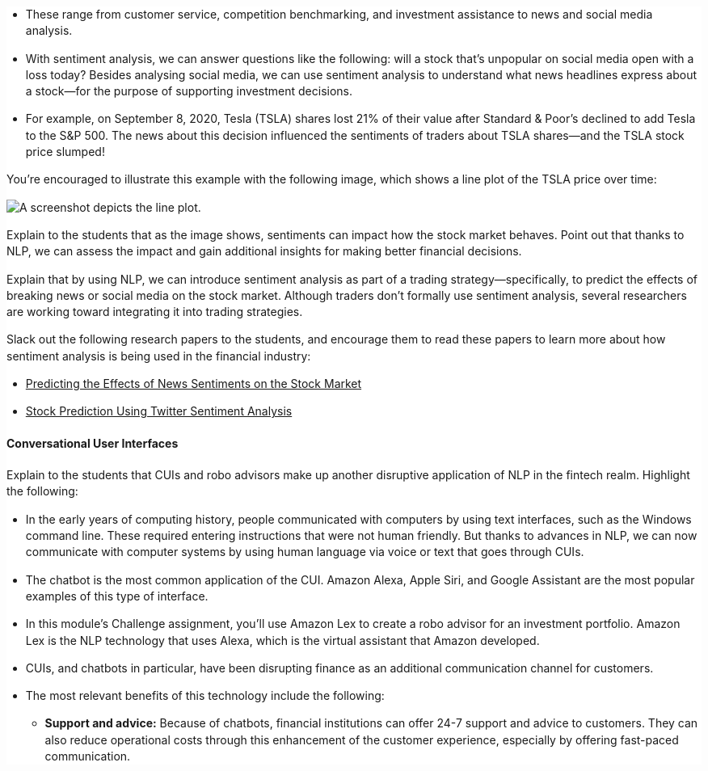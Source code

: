 * These range from customer service, competition benchmarking, and investment assistance to news and social media analysis.

* With sentiment analysis, we can answer questions like the following: will a stock that’s unpopular on social media open with a loss today? Besides analysing social media, we can use sentiment analysis to understand what news headlines express about a stock&mdash;for the purpose of supporting investment decisions.

* For example, on September 8, 2020, Tesla (TSLA) shares lost 21% of their value after Standard & Poor’s declined to add Tesla to the S&P 500. The news about this decision influenced the sentiments of traders about TSLA shares&mdash;and the TSLA stock price slumped!

You’re encouraged to illustrate this example with the following image, which shows a line plot of the TSLA price over time:

![A screenshot depicts the line plot.](Images/15-1-tsla-price-slump.png)

Explain to the students that as the image shows, sentiments can impact how the stock market behaves. Point out that thanks to NLP, we can assess the impact and gain additional insights for making better financial decisions.

Explain that by using NLP, we can introduce sentiment analysis as part of a trading strategy&mdash;specifically, to predict the effects of breaking news or social media on the stock market. Although traders don’t formally use sentiment analysis, several researchers are working toward integrating it into trading strategies.

Slack out the following research papers to the students, and encourage them to read these papers to learn more about how sentiment analysis is being used in the financial industry:

* [Predicting the Effects of News Sentiments on the Stock Market](https://www.researchgate.net/publication/329588387_Predicting_the_Effects_of_News_Sentiments_on_the_Stock_Market)

* [Stock Prediction Using Twitter Sentiment Analysis](http://citeseerx.ist.psu.edu/viewdoc/summary?doi=10.1.1.375.4517)

#### Conversational User Interfaces

Explain to the students that CUIs and robo advisors make up another disruptive application of NLP in the fintech realm. Highlight the following:

* In the early years of computing history, people communicated with computers by using text interfaces, such as the Windows command line. These required entering instructions that were not human friendly. But thanks to advances in NLP, we can now communicate with computer systems by using human language via voice or text that goes through CUIs.

* The chatbot is the most common application of the CUI. Amazon Alexa, Apple Siri, and Google Assistant are the most popular examples of this type of interface.

* In this module’s Challenge assignment, you’ll use Amazon Lex to create a robo advisor for an investment portfolio. Amazon Lex is the NLP technology that uses Alexa, which is the virtual assistant that Amazon developed.

* CUIs, and chatbots in particular, have been disrupting finance as an additional communication channel for customers.

* The most relevant benefits of this technology include the following:

  * **Support and advice:** Because of chatbots, financial institutions can offer 24-7 support and advice to customers. They can also reduce operational costs through this enhancement of the customer experience, especially by offering fast-paced communication.
